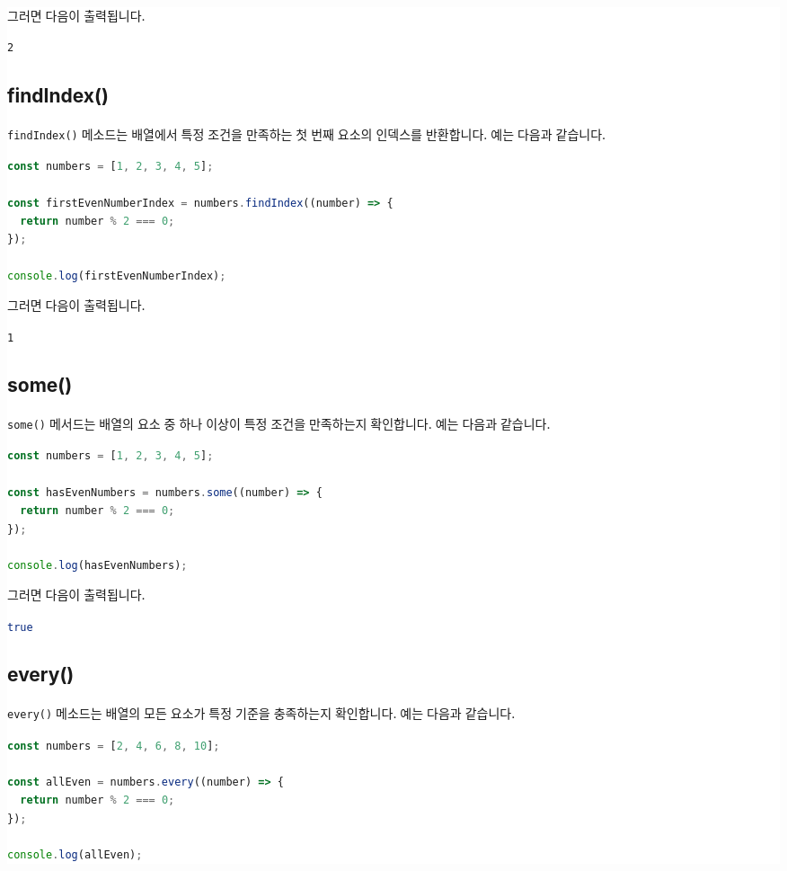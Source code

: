그러면 다음이 출력됩니다.

```sh
2
```

## findIndex()

`findIndex()` 메소드는 배열에서 특정 조건을 만족하는 첫 번째 요소의 인덱스를 반환합니다. 예는 다음과 같습니다.

```ts
const numbers = [1, 2, 3, 4, 5];

const firstEvenNumberIndex = numbers.findIndex((number) => {
  return number % 2 === 0;
});

console.log(firstEvenNumberIndex);
```

그러면 다음이 출력됩니다.

```sh
1
```

## some()

`some()` 메서드는 배열의 요소 중 하나 이상이 특정 조건을 만족하는지 확인합니다. 예는 다음과 같습니다.

```ts
const numbers = [1, 2, 3, 4, 5];

const hasEvenNumbers = numbers.some((number) => {
  return number % 2 === 0;
});

console.log(hasEvenNumbers);
```

그러면 다음이 출력됩니다.

```sh
true
```

## every()

`every()` 메소드는 배열의 모든 요소가 특정 기준을 충족하는지 확인합니다. 예는 다음과 같습니다.

```ts
const numbers = [2, 4, 6, 8, 10];

const allEven = numbers.every((number) => {
  return number % 2 === 0;
});

console.log(allEven);
```
